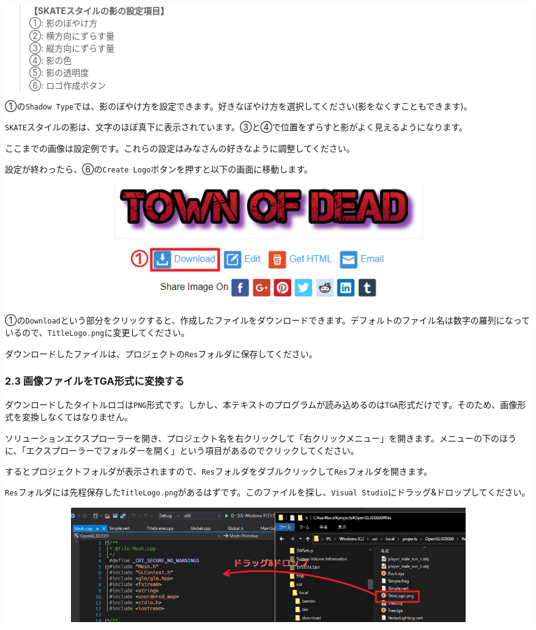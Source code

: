 >**【SKATEスタイルの影の設定項目】**<br>
>①: 影のぼやけ方<br>
>②: 横方向にずらす量<br>
>③: 縦方向にずらす量<br>
>④: 影の色<br>
>⑤: 影の透明度<br>
>⑥: ロゴ作成ボタン<br>

①の`Shadow Type`では、影のぼやけ方を設定できます。好きなぼやけ方を選択してください(影をなくすこともできます)。

`SKATE`スタイルの影は、文字のほぼ真下に表示されています。③と④で位置をずらすと影がよく見えるようになります。

ここまでの画像は設定例です。これらの設定はみなさんの好きなように調整してください。

設定が終わったら、⑥の`Create Logo`ボタンを押すと以下の画面に移動します。

<p align="center">
<img src="images/10_cooltext_download.png" width="60%" /><br>
</p>

①の`Download`という部分をクリックすると、作成したファイルをダウンロードできます。デフォルトのファイル名は数字の羅列になっているので、`TitleLogo.png`に変更してください。

ダウンロードしたファイルは、プロジェクトの`Res`フォルダに保存してください。

### 2.3 画像ファイルをTGA形式に変換する

ダウンロードしたタイトルロゴは`PNG`形式です。しかし、本テキストのプログラムが読み込めるのは`TGA`形式だけです。そのため、画像形式を変換しなくてはなりません。

ソリューションエクスプローラーを開き、プロジェクト名を右クリックして「右クリックメニュー」を開きます。メニューの下のほうに、「エクスプローラーでフォルダーを開く」という項目があるのでクリックしてください。

するとプロジェクトフォルダが表示されますので、`Res`フォルダをダブルクリックして`Res`フォルダを開きます。

`Res`フォルダには先程保存した`TitleLogo.png`があるはずです。このファイルを探し、`Visual Studio`にドラッグ&ドロップしてください。

<p align="center">
<img src="images/10_logo_drag_and_drop.png" width="75%" /><br>
</p>
